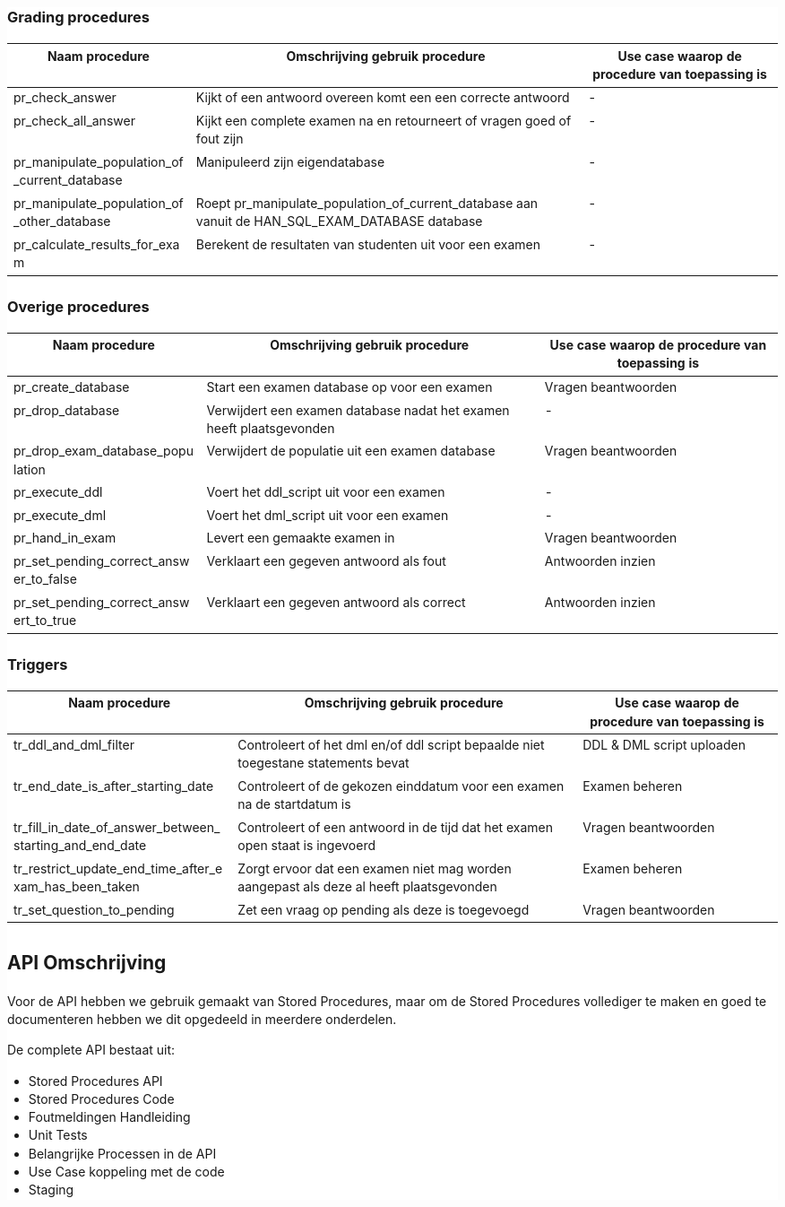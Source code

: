 ### Grading procedures
| Naam procedure                               | Omschrijving gebruik procedure                                          | Use case waarop de procedure van toepassing is |
|----------------------------------------------|-------------------------------------------------------------------------|------------------------------------------------|
| pr_check_answer                              | Kijkt of een antwoord overeen komt een een correcte antwoord            | -                                              |
| pr_check_all_answer                          | Kijkt een complete examen na en retourneert of vragen goed of fout zijn | -                                              |
| pr_manipulate_population_of_current_database | Manipuleerd zijn eigendatabase                                          | -                                              |
| pr_manipulate_population_of_other_database   | Roept pr_manipulate_population_of_current_database aan vanuit de HAN_SQL_EXAM_DATABASE database | -                      |
| pr_calculate_results_for_exam				   | Berekent de resultaten van studenten uit voor een examen				 | -                      						  |


### Overige procedures
| Naam procedure                         | Omschrijving gebruik procedure                                       | Use case waarop de procedure van toepassing is |
|----------------------------------------|----------------------------------------------------------------------|------------------------------------------------|
| pr_create_database                     | Start een examen database op voor een examen                         | Vragen beantwoorden                            |
| pr_drop_database                       | Verwijdert een examen database nadat het examen heeft plaatsgevonden | -                                              |
| pr_drop_exam_database_population       | Verwijdert de populatie uit een examen database                      | Vragen beantwoorden                            |
| pr_execute_ddl                         | Voert het ddl_script uit voor een examen                             | -                                              |
| pr_execute_dml                         | Voert het dml_script uit voor een examen                             | -                                              |
| pr_hand_in_exam                        | Levert een gemaakte examen in                                        | Vragen beantwoorden                            |
| pr_set_pending_correct_answer_to_false | Verklaart een gegeven antwoord als fout                              | Antwoorden inzien                              |
| pr_set_pending_correct_answert_to_true | Verklaart een gegeven antwoord als correct                           | Antwoorden inzien                              |

### Triggers
| Naam procedure          | Omschrijving gebruik procedure          | Use case waarop de procedure van toepassing is    |
|-------------------------|-----------------------------------------|---------------------------------------------------|
| tr_ddl_and_dml_filter    | Controleert of het dml en/of ddl script bepaalde niet toegestane statements bevat| DDL & DML script uploaden |
| tr_end_date_is_after_starting_date| Controleert of de gekozen einddatum voor een examen na de startdatum is| Examen beheren |
| tr_fill_in_date_of_answer_between_starting_and_end_date | Controleert of een antwoord in de tijd dat het examen open staat is ingevoerd| Vragen beantwoorden|
| tr_restrict_update_end_time_after_exam_has_been_taken | Zorgt ervoor dat een examen niet mag worden aangepast als deze al heeft plaatsgevonden | Examen beheren |
| tr_set_question_to_pending | Zet een vraag op pending als deze is toegevoegd | Vragen beantwoorden |

API Omschrijving
----------------

Voor de API hebben we gebruik gemaakt van Stored Procedures, maar om de Stored Procedures vollediger te maken en goed te documenteren hebben we dit opgedeeld in meerdere onderdelen.

De complete API bestaat uit:
- Stored Procedures API
- Stored Procedures Code
- Foutmeldingen Handleiding
- Unit Tests
- Belangrijke Processen in de API
- Use Case koppeling met de code
- Staging
